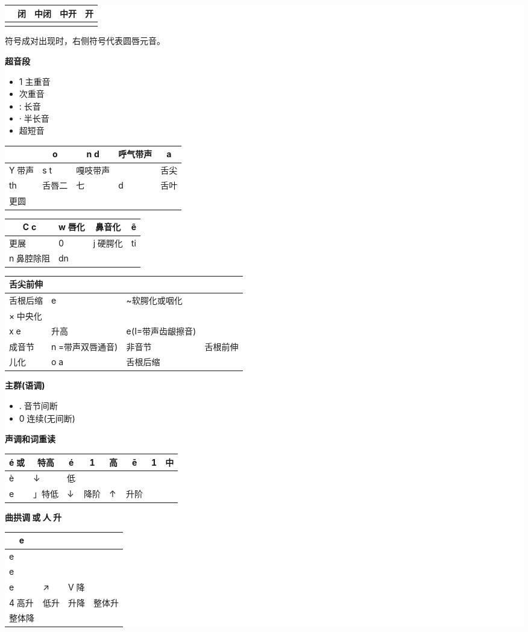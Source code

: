 |      | 闭   | 中闭 | 中开 | 开   |
| ---- | ---- | ---- | ---- | ---- |
|      |      |      |      |      |

符号成对出现时，右侧符号代表圆唇元音。

**超音段**

- 1 主重音
- 次重音
- : 长音
- · 半长音
- 超短音

|        | o      | n d      | 呼气带声 | a    |
| ------ | ------ | -------- | -------- | ---- |
| Y 带声 | s t    | 嘎吱带声 |          | 舌尖 |
| th     | 舌唇二 | 七       | d        | 舌叶 |
| 更圆   |        |          |          |      |

| C c        | w 唇化 | 鼻音化   | ẽ    |
| ---------- | ------ | -------- | ---- |
| 更展       | 0      | j 硬腭化 | ti   |
| n 鼻腔除阻 | dn     |          |      |

| 舌尖前伸 |                  |                   |          |
| -------- | ---------------- | ----------------- | -------- |
| 舌根后缩 | e                | ~软腭化或咽化     |          |
| × 中央化 |                  |                   |          |
| x e      | 升高             | e(I=带声齿龈擦音) |          |
| 成音节   | n =带声双唇通音) | 非音节            | 舌根前伸 |
| 儿化     | o a              | 舌根后缩          |          |

**主群(语调)**

- . 音节间断
- 0 连续(无间断)

**声调和词重读**

| é 或 | 特高   | é    | 1    | 高   | ē    | 1    | 中   |
| ---- | ------ | ---- | ---- | ---- | ---- | ---- | ---- |
| è    | ↓      | 低   |      |      |      |      |      |
| e    | 」特低 | ↓    | 降阶 | ↑    | 升阶 |      |      |

**曲拱调 或 人 升**

| e      |      |      |        |
| ------ | ---- | ---- | ------ |
| e      |      |      |        |
| e      |      |      |        |
| e      | ↗    | V 降 |        |
| 4 高升 | 低升 | 升降 | 整体升 |
| 整体降 |      |      |        |
